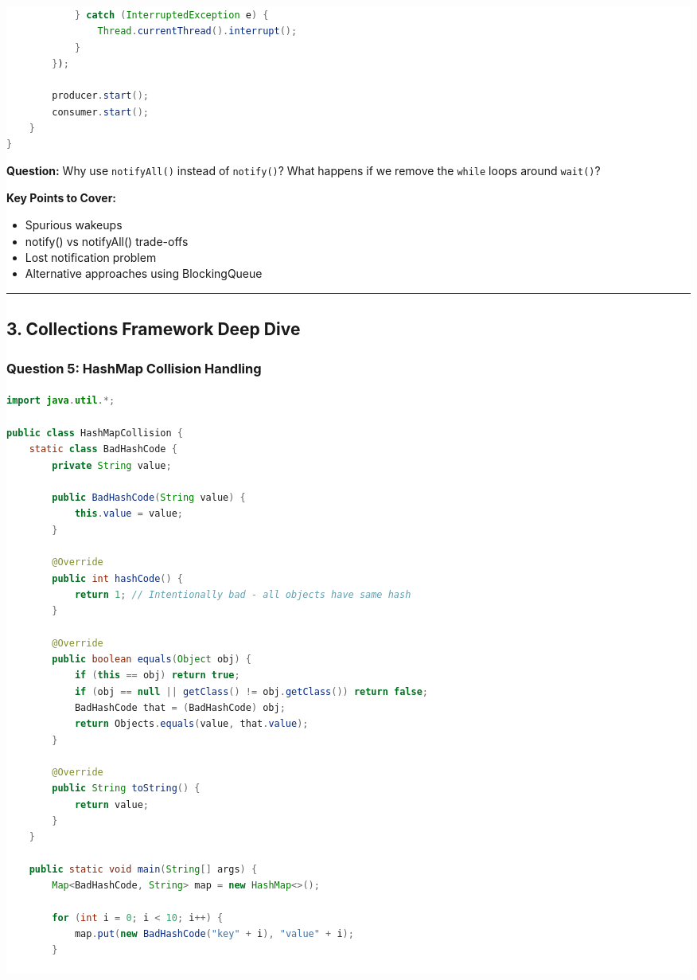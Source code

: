 ```java
            } catch (InterruptedException e) {
                Thread.currentThread().interrupt();
            }
        });
        
        producer.start();
        consumer.start();
    }
}
```

**Question:** Why use `notifyAll()` instead of `notify()`? What happens if we remove the `while` loops around `wait()`?

**Key Points to Cover:**

- Spurious wakeups
- notify() vs notifyAll() trade-offs
- Lost notification problem
- Alternative approaches using BlockingQueue

-----

## 3. Collections Framework Deep Dive

### Question 5: HashMap Collision Handling

```java
import java.util.*;

public class HashMapCollision {
    static class BadHashCode {
        private String value;
        
        public BadHashCode(String value) {
            this.value = value;
        }
        
        @Override
        public int hashCode() {
            return 1; // Intentionally bad - all objects have same hash
        }
        
        @Override
        public boolean equals(Object obj) {
            if (this == obj) return true;
            if (obj == null || getClass() != obj.getClass()) return false;
            BadHashCode that = (BadHashCode) obj;
            return Objects.equals(value, that.value);
        }
        
        @Override
        public String toString() {
            return value;
        }
    }
    
    public static void main(String[] args) {
        Map<BadHashCode, String> map = new HashMap<>();
        
        for (int i = 0; i < 10; i++) {
            map.put(new BadHashCode("key" + i), "value" + i);
        }
        
```